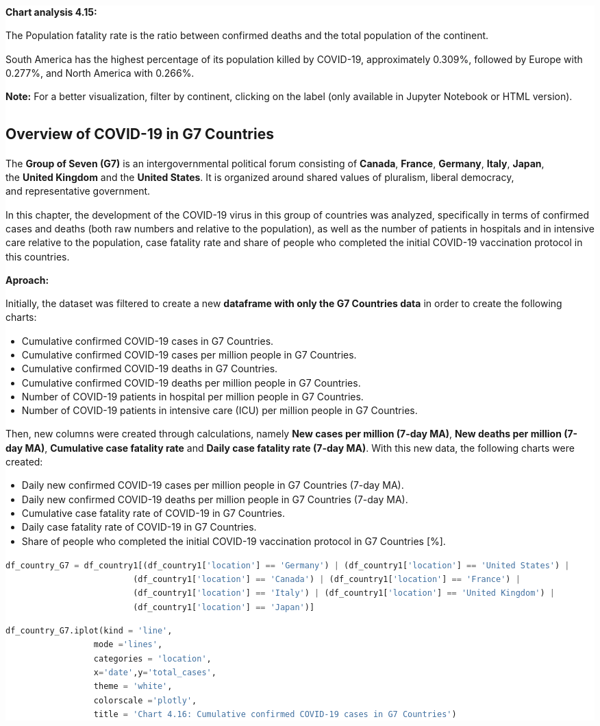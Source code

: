 **Chart analysis 4.15:**

The Population fatality rate is the ratio between confirmed deaths and the total population of the continent.

South America has the highest percentage of its population killed by COVID-19, approximately 0.309%, followed by Europe with 0.277%, and North America with 0.266%.

**Note:** For a better visualization, filter by continent, clicking on the label (only available in Jupyter Notebook or HTML version).

## Overview of COVID-19 in G7 Countries

The **Group of Seven (G7)** is an intergovernmental political forum consisting of **Canada**, **France**, **Germany**, **Italy**, **Japan**, the **United Kingdom** and the **United States**. It is organized around shared values of pluralism, liberal democracy, and representative government.

In this chapter, the development of the COVID-19 virus in this group of countries was analyzed, specifically in terms of confirmed cases and deaths (both raw numbers and relative to the population), as well as the number of patients in hospitals and in intensive care relative to the population, case fatality rate and share of people who completed the initial COVID-19 vaccination protocol in this countries.

**Aproach:**

Initially, the dataset was filtered to create a new **dataframe with only the G7 Countries data** in order to create the following charts:

 - Cumulative confirmed COVID-19 cases in G7 Countries.
 - Cumulative confirmed COVID-19 cases per million people in G7 Countries.
 - Cumulative confirmed COVID-19 deaths in G7 Countries.
 - Cumulative confirmed COVID-19 deaths per million people in G7 Countries.
 - Number of COVID-19 patients in hospital per million people in G7 Countries.
 - Number of COVID-19 patients in intensive care (ICU) per million people in G7 Countries.

Then, new columns were created through calculations, namely **New cases per million (7-day MA)**, **New deaths per million (7-day MA)**, **Cumulative case fatality rate** and **Daily case fatality rate (7-day MA)**. With this new data, the following charts were created:

 - Daily new confirmed COVID-19 cases per million people in G7 Countries (7-day MA).
 - Daily new confirmed COVID-19 deaths per million people in G7 Countries (7-day MA).
 - Cumulative case fatality rate of COVID-19 in G7 Countries.
 - Daily case fatality rate of COVID-19 in G7 Countries.
 - Share of people who completed the initial COVID-19 vaccination protocol in G7 Countries [%].

```python
df_country_G7 = df_country1[(df_country1['location'] == 'Germany') | (df_country1['location'] == 'United States') | 
                          (df_country1['location'] == 'Canada') | (df_country1['location'] == 'France') | 
                          (df_country1['location'] == 'Italy') | (df_country1['location'] == 'United Kingdom') |
                          (df_country1['location'] == 'Japan')]
  ```
  ```python
df_country_G7.iplot(kind = 'line', 
                    mode ='lines', 
                    categories = 'location', 
                    x='date',y='total_cases', 
                    theme = 'white', 
                    colorscale ='plotly',
                    title = 'Chart 4.16: Cumulative confirmed COVID-19 cases in G7 Countries')
```
